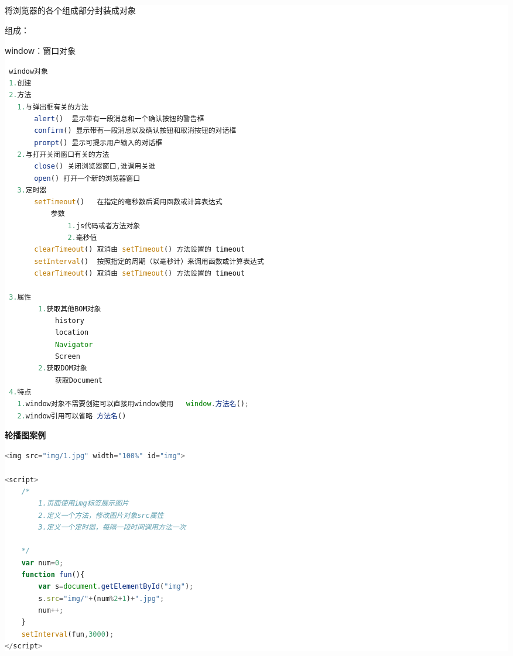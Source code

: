 将浏览器的各个组成部分封装成对象

组成：

window：窗口对象

```javascript
 window对象
 1.创建
 2.方法
   1.与弹出框有关的方法
       alert()  显示带有一段消息和一个确认按钮的警告框
       confirm() 显示带有一段消息以及确认按钮和取消按钮的对话框
       prompt() 显示可提示用户输入的对话框
   2.与打开关闭窗口有关的方法
       close() 关闭浏览器窗口,谁调用关谁
       open() 打开一个新的浏览器窗口
   3.定时器
       setTimeout()   在指定的毫秒数后调用函数或计算表达式
           参数
               1.js代码或者方法对象
               2.毫秒值
       clearTimeout() 取消由 setTimeout() 方法设置的 timeout
       setInterval()  按照指定的周期（以毫秒计）来调用函数或计算表达式
       clearTimeout() 取消由 setTimeout() 方法设置的 timeout
 
 3.属性
 		1.获取其他BOM对象
            history
            location
            Navigator
            Screen
        2.获取DOM对象
        	获取Document
 4.特点
   1.window对象不需要创建可以直接用window使用   window.方法名();
   2.window引用可以省略 方法名()
```

**轮播图案例**

```javascript
<img src="img/1.jpg" width="100%" id="img">

<script>
    /*
        1.页面使用img标签展示图片
        2.定义一个方法，修改图片对象src属性
        3.定义一个定时器，每隔一段时间调用方法一次

    */
    var num=0;
    function fun(){
        var s=document.getElementById("img");
        s.src="img/"+(num%2+1)+".jpg";
        num++;
    }
    setInterval(fun,3000);
</script>
```

